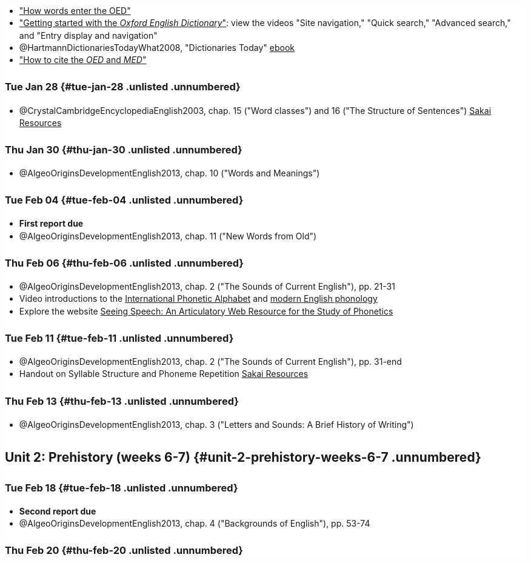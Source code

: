 -   ["How words enter the OED"](https://www.oed.com/information/editorial-policy/how-words-enter-the-oed/how-words-enter-the-oed-infographic/)
-   ["Getting started with the *Oxford English Dictionary*"](https://www.oed.com/information/using-the-oed/how-to-getting-started-guides/): view the videos "Site navigation," "Quick search," "Advanced search," and "Entry display and navigation"
-   @HartmannDictionariesTodayWhat2008, "Dictionaries Today" [ebook](https://ebookcentral.proquest.com/lib/luc/reader.action?docID=470304&ppg=127)
-   ["How to cite the *OED* and *MED*"](#how-to-cite-the-oed-and-med)

### Tue Jan 28 {#tue-jan-28 .unlisted .unnumbered}

-   @CrystalCambridgeEncyclopediaEnglish2003, chap. 15 ("Word classes") and 16 ("The Structure of Sentences") [Sakai Resources](https://sakai.luc.edu/x/nofgSU)

### Thu Jan 30 {#thu-jan-30 .unlisted .unnumbered}

-   @AlgeoOriginsDevelopmentEnglish2013, chap. 10 ("Words and Meanings")

### Tue Feb 04 {#tue-feb-04 .unlisted .unnumbered}

-   **First report due**
-   @AlgeoOriginsDevelopmentEnglish2013, chap. 11 ("New Words from Old")

### Thu Feb 06 {#thu-feb-06 .unlisted .unnumbered}

-   @AlgeoOriginsDevelopmentEnglish2013, chap. 2 ("The Sounds of Current English"), pp. 21-31
-   Video introductions to the [International Phonetic Alphabet](https://enunciate.arts.ubc.ca/linguistics/world-sounds/) and [modern English phonology](https://enunciate.arts.ubc.ca/linguistics/introductory-videos/)
-   Explore the website [Seeing Speech: An Articulatory Web Resource for the Study of Phonetics](https://www.seeingspeech.ac.uk/)

### Tue Feb 11 {#tue-feb-11 .unlisted .unnumbered}

-   @AlgeoOriginsDevelopmentEnglish2013, chap. 2 ("The Sounds of Current English"), pp. 31-end
-   Handout on Syllable Structure and Phoneme Repetition [Sakai Resources](https://sakai.luc.edu/x/nofgSU)

### Thu Feb 13 {#thu-feb-13 .unlisted .unnumbered}

-   @AlgeoOriginsDevelopmentEnglish2013, chap. 3 ("Letters and Sounds: A Brief History of Writing")

## Unit 2: Prehistory (weeks 6-7) {#unit-2-prehistory-weeks-6-7 .unnumbered}

### Tue Feb 18 {#tue-feb-18 .unlisted .unnumbered}

-   **Second report due**
-   @AlgeoOriginsDevelopmentEnglish2013, chap. 4 ("Backgrounds of English"), pp. 53-74

### Thu Feb 20 {#thu-feb-20 .unlisted .unnumbered}
